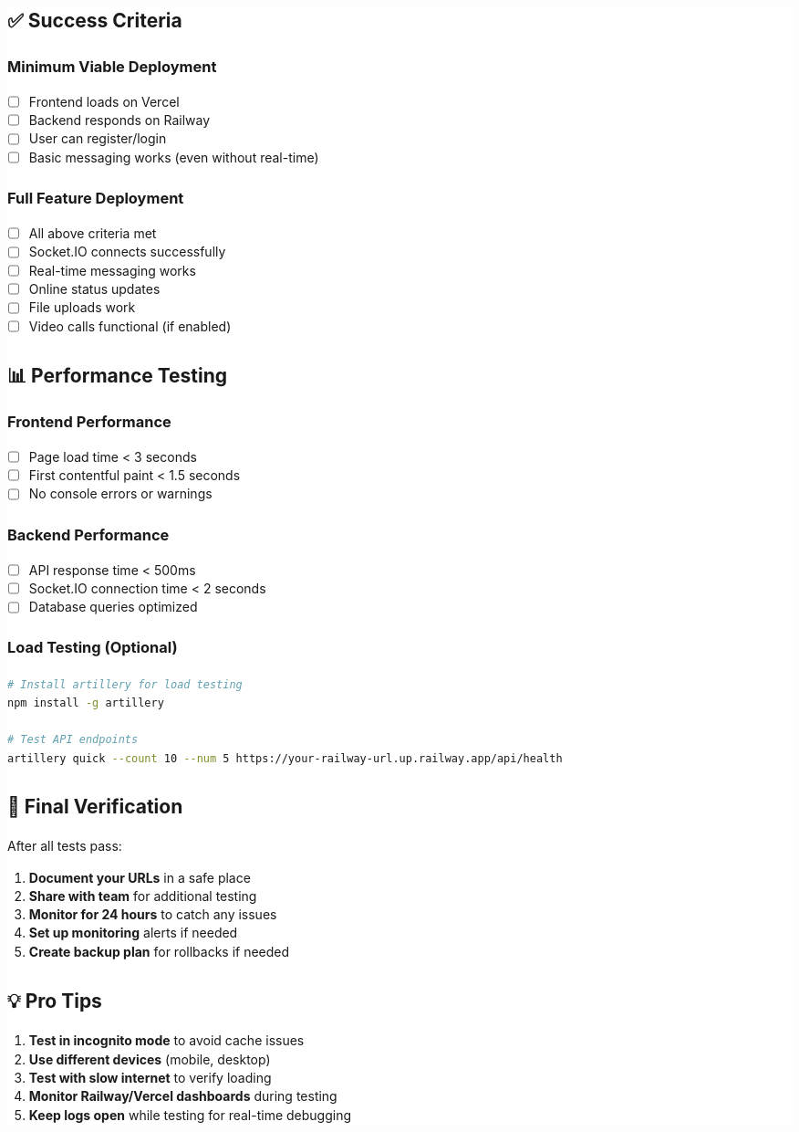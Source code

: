 ## ✅ Success Criteria

### Minimum Viable Deployment
- [ ] Frontend loads on Vercel
- [ ] Backend responds on Railway
- [ ] User can register/login
- [ ] Basic messaging works (even without real-time)

### Full Feature Deployment
- [ ] All above criteria met
- [ ] Socket.IO connects successfully
- [ ] Real-time messaging works
- [ ] Online status updates
- [ ] File uploads work
- [ ] Video calls functional (if enabled)

## 📊 Performance Testing

### Frontend Performance
- [ ] Page load time < 3 seconds
- [ ] First contentful paint < 1.5 seconds
- [ ] No console errors or warnings

### Backend Performance
- [ ] API response time < 500ms
- [ ] Socket.IO connection time < 2 seconds
- [ ] Database queries optimized

### Load Testing (Optional)
```bash
# Install artillery for load testing
npm install -g artillery

# Test API endpoints
artillery quick --count 10 --num 5 https://your-railway-url.up.railway.app/api/health
```

## 🎯 Final Verification

After all tests pass:
1. **Document your URLs** in a safe place
2. **Share with team** for additional testing
3. **Monitor for 24 hours** to catch any issues
4. **Set up monitoring** alerts if needed
5. **Create backup plan** for rollbacks if needed

## 💡 Pro Tips

1. **Test in incognito mode** to avoid cache issues
2. **Use different devices** (mobile, desktop)
3. **Test with slow internet** to verify loading
4. **Monitor Railway/Vercel dashboards** during testing
5. **Keep logs open** while testing for real-time debugging
